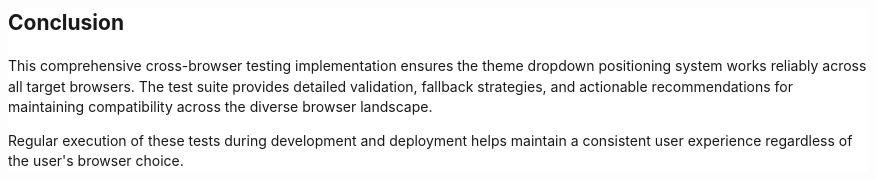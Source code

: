## Conclusion

This comprehensive cross-browser testing implementation ensures the theme dropdown positioning system works reliably across all target browsers. The test suite provides detailed validation, fallback strategies, and actionable recommendations for maintaining compatibility across the diverse browser landscape.

Regular execution of these tests during development and deployment helps maintain a consistent user experience regardless of the user's browser choice.
